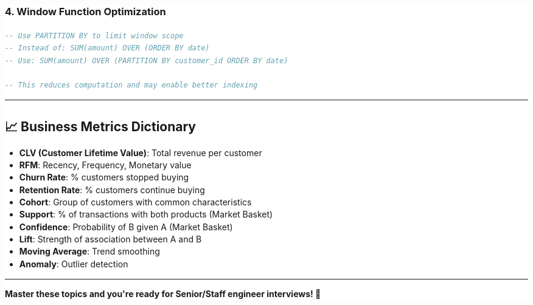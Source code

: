 ### 4. Window Function Optimization
```sql
-- Use PARTITION BY to limit window scope
-- Instead of: SUM(amount) OVER (ORDER BY date)
-- Use: SUM(amount) OVER (PARTITION BY customer_id ORDER BY date)

-- This reduces computation and may enable better indexing
```

---

## 📈 Business Metrics Dictionary

- **CLV (Customer Lifetime Value)**: Total revenue per customer
- **RFM**: Recency, Frequency, Monetary value
- **Churn Rate**: % customers stopped buying
- **Retention Rate**: % customers continue buying
- **Cohort**: Group of customers with common characteristics
- **Support**: % of transactions with both products (Market Basket)
- **Confidence**: Probability of B given A (Market Basket)
- **Lift**: Strength of association between A and B
- **Moving Average**: Trend smoothing
- **Anomaly**: Outlier detection

---

**Master these topics and you're ready for Senior/Staff engineer interviews! 🚀**
